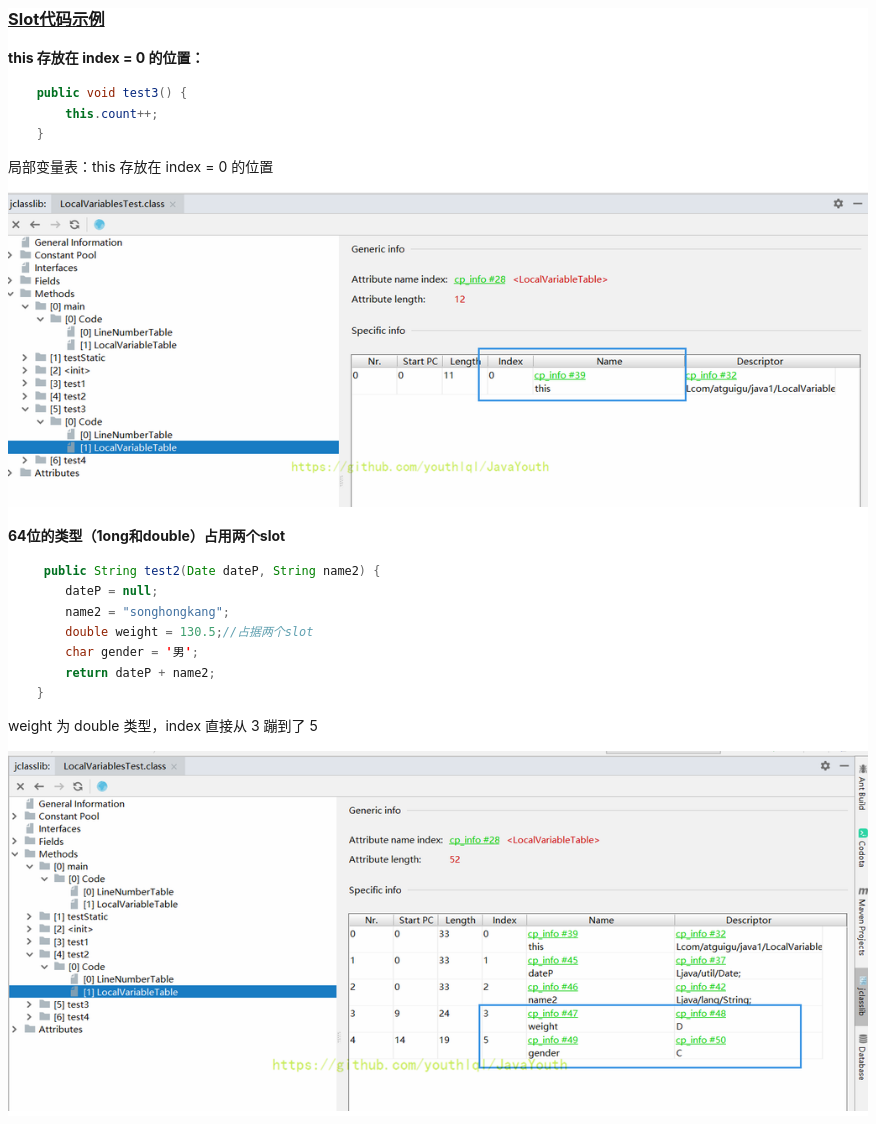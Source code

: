 ### [Slot代码示例](https://youthlql.gitee.io/javayouth/#/docs/Java/JVM/JVM系列-第4章-虚拟机栈?id=slot代码示例)

**this 存放在 index = 0 的位置：**

```java
    public void test3() {
        this.count++;
    }
```

局部变量表：this 存放在 index = 0 的位置

![](JVM-STACK/0015.png)

**64位的类型（1ong和double）占用两个slot**

```java
     public String test2(Date dateP, String name2) {
        dateP = null;
        name2 = "songhongkang";
        double weight = 130.5;//占据两个slot
        char gender = '男';
        return dateP + name2;
    }
```

weight 为 double 类型，index 直接从 3 蹦到了 5

![](JVM-STACK/0016.png)
